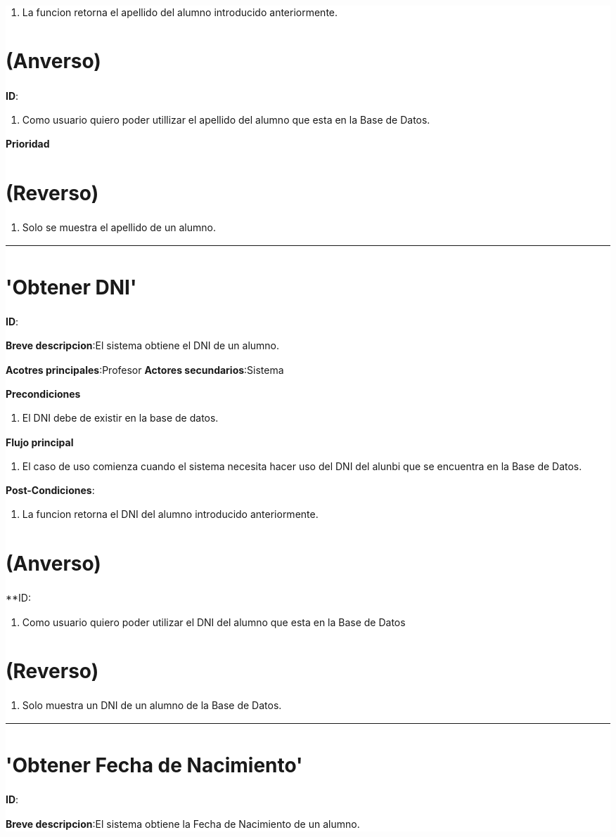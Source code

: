 1. La funcion retorna el apellido del alumno introducido anteriormente.

# (Anverso)

**ID**:

1. Como usuario quiero poder utillizar el apellido del alumno que esta en la Base de Datos.

**Prioridad**

# (Reverso)

1. Solo se muestra el apellido de un alumno.
------------------------------------------------------------------------------------------------------------------------------------------------------------------------------------------------------------------------------------------------------------------
# 'Obtener DNI'

**ID**:

**Breve descripcion**:El sistema obtiene el DNI de un alumno.

**Acotres principales**:Profesor
**Actores secundarios**:Sistema

**Precondiciones**

1. El DNI debe de existir en la base de datos.

**Flujo principal**

1. El caso de uso comienza cuando el sistema necesita hacer uso del DNI del  alunbi que se encuentra en la Base de Datos.

**Post-Condiciones**:

1. La funcion retorna el DNI del alumno introducido anteriormente.

# (Anverso)

**ID:

1. Como usuario quiero poder utilizar el DNI del alumno que esta en la Base de Datos
 
# (Reverso)

1. Solo muestra un DNI de un alumno de la Base de Datos.
------------------------------------------------------------------------------------------------------------------------------------------------------------------------------------------------------------------------------------------------------------------
# 'Obtener Fecha de Nacimiento'

**ID**:

**Breve descripcion**:El sistema obtiene la Fecha de Nacimiento de un alumno.

